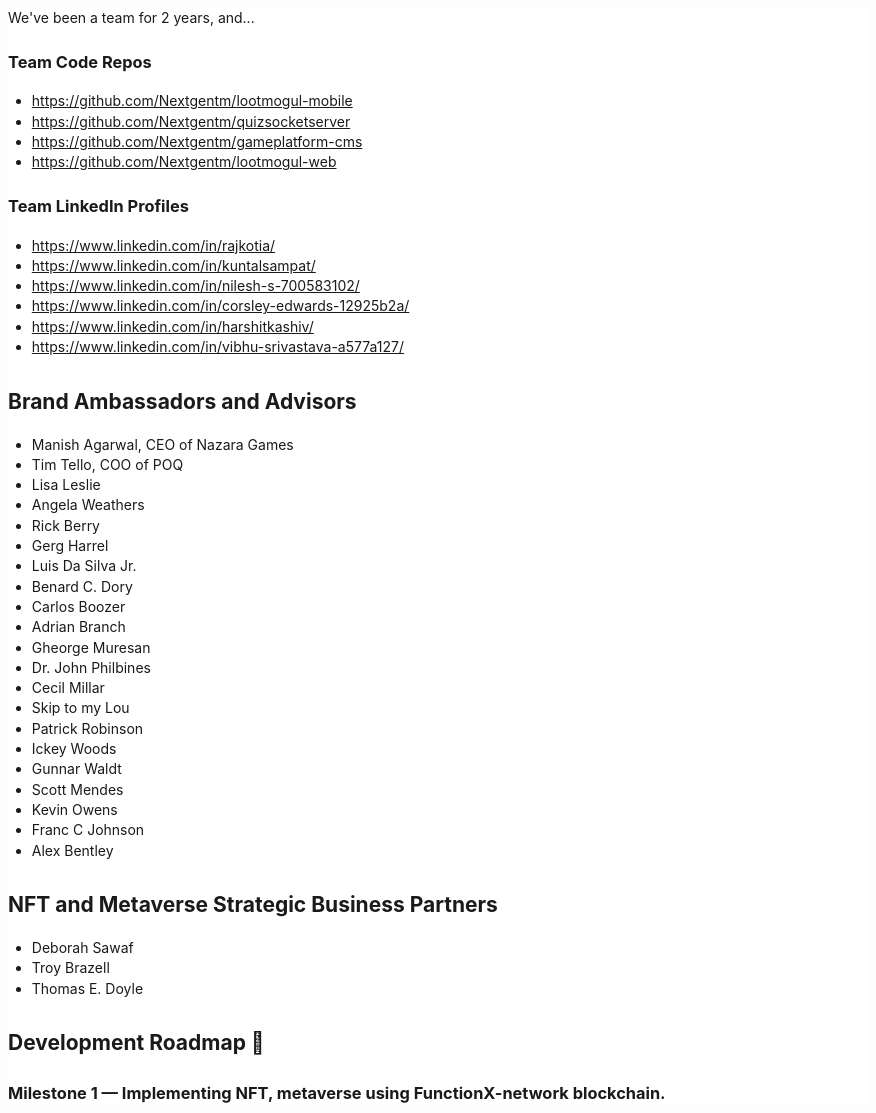 We've been a team for 2 years, and...

### Team Code Repos
- https://github.com/Nextgentm/lootmogul-mobile
- https://github.com/Nextgentm/quizsocketserver
- https://github.com/Nextgentm/gameplatform-cms
- https://github.com/Nextgentm/lootmogul-web

### Team LinkedIn Profiles

- https://www.linkedin.com/in/rajkotia/
- https://www.linkedin.com/in/kuntalsampat/
- https://www.linkedin.com/in/nilesh-s-700583102/
- https://www.linkedin.com/in/corsley-edwards-12925b2a/
- https://www.linkedin.com/in/harshitkashiv/
- https://www.linkedin.com/in/vibhu-srivastava-a577a127/

## Brand Ambassadors and Advisors

- Manish Agarwal, CEO of Nazara Games 
- Tim Tello, COO of POQ
- Lisa Leslie
- Angela Weathers
- Rick Berry
- Gerg Harrel
- Luis Da Silva Jr.
- Benard C. Dory
- Carlos Boozer
- Adrian Branch
- Gheorge Muresan
- Dr. John Philbines
- Cecil Millar
- Skip to my Lou
- Patrick Robinson
- Ickey Woods
- Gunnar Waldt
- Scott Mendes
- Kevin Owens
- Franc C Johnson
- Alex Bentley


## NFT and Metaverse Strategic Business Partners

- Deborah Sawaf
- Troy Brazell
- Thomas E. Doyle

## Development Roadmap :nut_and_bolt:

### Milestone 1 — Implementing NFT, metaverse using FunctionX-network blockchain.
